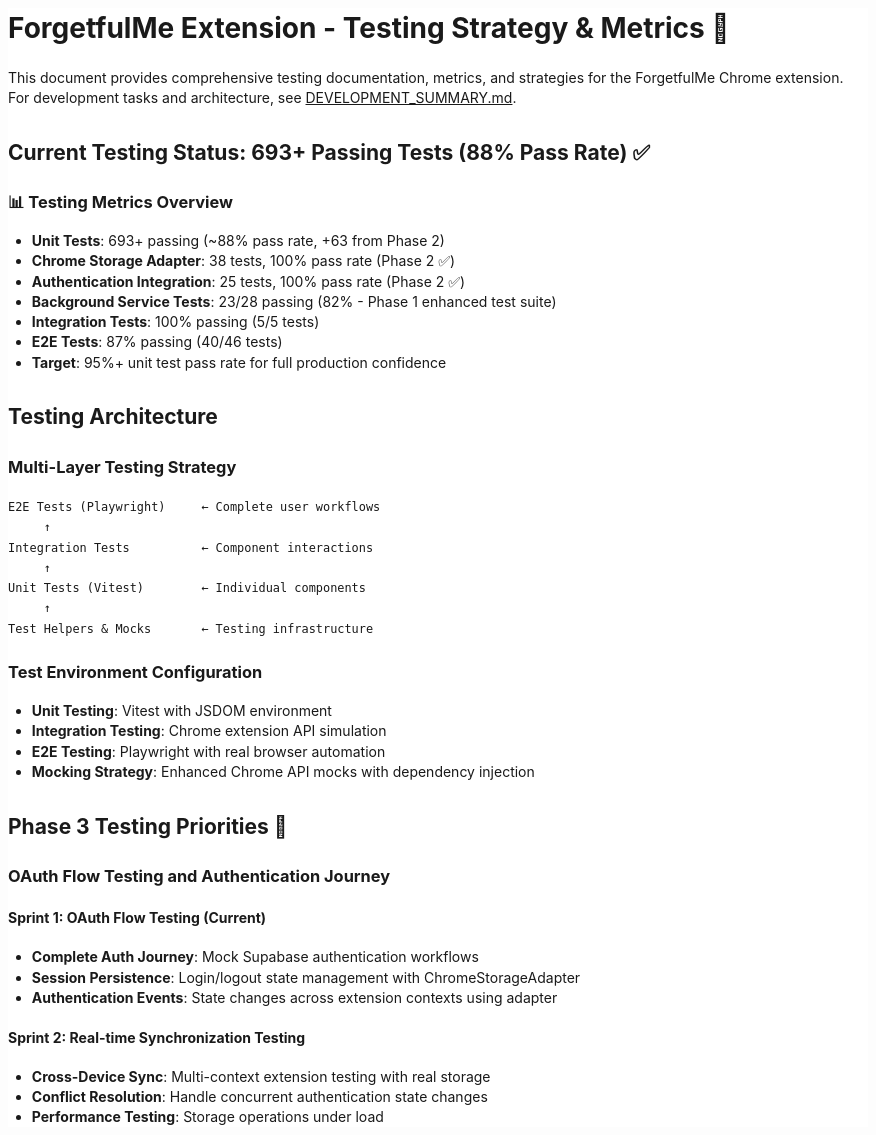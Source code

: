 # ForgetfulMe Extension - Testing Strategy & Metrics 🧪

This document provides comprehensive testing documentation, metrics, and strategies for the ForgetfulMe Chrome extension. For development tasks and architecture, see [DEVELOPMENT_SUMMARY.md](./DEVELOPMENT_SUMMARY.md).

## Current Testing Status: 693+ Passing Tests (88% Pass Rate) ✅

### 📊 **Testing Metrics Overview**
- **Unit Tests**: 693+ passing (~88% pass rate, +63 from Phase 2)
- **Chrome Storage Adapter**: 38 tests, 100% pass rate (Phase 2 ✅)
- **Authentication Integration**: 25 tests, 100% pass rate (Phase 2 ✅)
- **Background Service Tests**: 23/28 passing (82% - Phase 1 enhanced test suite)
- **Integration Tests**: 100% passing (5/5 tests)  
- **E2E Tests**: 87% passing (40/46 tests)
- **Target**: 95%+ unit test pass rate for full production confidence

## Testing Architecture

### Multi-Layer Testing Strategy
```
E2E Tests (Playwright)     ← Complete user workflows
     ↑
Integration Tests          ← Component interactions  
     ↑
Unit Tests (Vitest)        ← Individual components
     ↑
Test Helpers & Mocks       ← Testing infrastructure
```

### Test Environment Configuration
- **Unit Testing**: Vitest with JSDOM environment
- **Integration Testing**: Chrome extension API simulation
- **E2E Testing**: Playwright with real browser automation
- **Mocking Strategy**: Enhanced Chrome API mocks with dependency injection

## Phase 3 Testing Priorities 🎯

### **OAuth Flow Testing and Authentication Journey**

#### **Sprint 1: OAuth Flow Testing (Current)**
- **Complete Auth Journey**: Mock Supabase authentication workflows
- **Session Persistence**: Login/logout state management with ChromeStorageAdapter
- **Authentication Events**: State changes across extension contexts using adapter

#### **Sprint 2: Real-time Synchronization Testing**
- **Cross-Device Sync**: Multi-context extension testing with real storage
- **Conflict Resolution**: Handle concurrent authentication state changes
- **Performance Testing**: Storage operations under load
